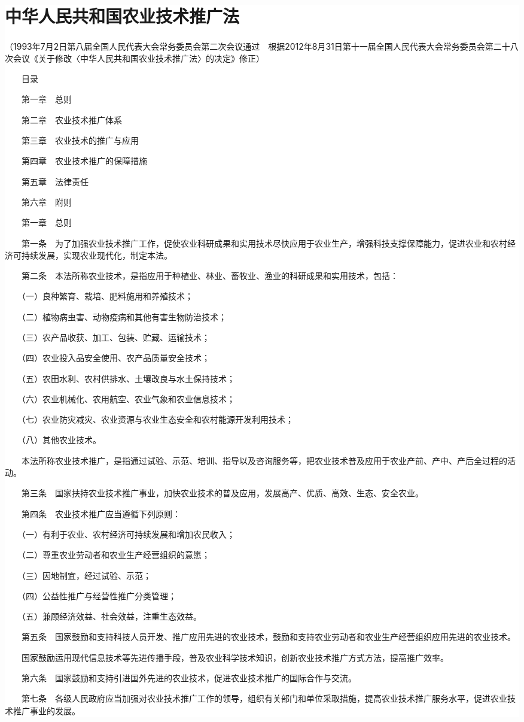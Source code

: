# 中华人民共和国农业技术推广法

（1993年7月2日第八届全国人民代表大会常务委员会第二次会议通过　根据2012年8月31日第十一届全国人民代表大会常务委员会第二十八次会议《关于修改〈中华人民共和国农业技术推广法〉的决定》修正）

　　目录

　　第一章　总则

　　第二章　农业技术推广体系

　　第三章　农业技术的推广与应用

　　第四章　农业技术推广的保障措施

　　第五章　法律责任

　　第六章　附则

　　第一章　总则

　　第一条　为了加强农业技术推广工作，促使农业科研成果和实用技术尽快应用于农业生产，增强科技支撑保障能力，促进农业和农村经济可持续发展，实现农业现代化，制定本法。

　　第二条　本法所称农业技术，是指应用于种植业、林业、畜牧业、渔业的科研成果和实用技术，包括：

　　（一）良种繁育、栽培、肥料施用和养殖技术；

　　（二）植物病虫害、动物疫病和其他有害生物防治技术；

　　（三）农产品收获、加工、包装、贮藏、运输技术；

　　（四）农业投入品安全使用、农产品质量安全技术；

　　（五）农田水利、农村供排水、土壤改良与水土保持技术；

　　（六）农业机械化、农用航空、农业气象和农业信息技术；

　　（七）农业防灾减灾、农业资源与农业生态安全和农村能源开发利用技术；

　　（八）其他农业技术。

　　本法所称农业技术推广，是指通过试验、示范、培训、指导以及咨询服务等，把农业技术普及应用于农业产前、产中、产后全过程的活动。

　　第三条　国家扶持农业技术推广事业，加快农业技术的普及应用，发展高产、优质、高效、生态、安全农业。

　　第四条　农业技术推广应当遵循下列原则：

　　（一）有利于农业、农村经济可持续发展和增加农民收入；

　　（二）尊重农业劳动者和农业生产经营组织的意愿；

　　（三）因地制宜，经过试验、示范；

　　（四）公益性推广与经营性推广分类管理；

　　（五）兼顾经济效益、社会效益，注重生态效益。

　　第五条　国家鼓励和支持科技人员开发、推广应用先进的农业技术，鼓励和支持农业劳动者和农业生产经营组织应用先进的农业技术。

　　国家鼓励运用现代信息技术等先进传播手段，普及农业科学技术知识，创新农业技术推广方式方法，提高推广效率。

　　第六条　国家鼓励和支持引进国外先进的农业技术，促进农业技术推广的国际合作与交流。

　　第七条　各级人民政府应当加强对农业技术推广工作的领导，组织有关部门和单位采取措施，提高农业技术推广服务水平，促进农业技术推广事业的发展。

